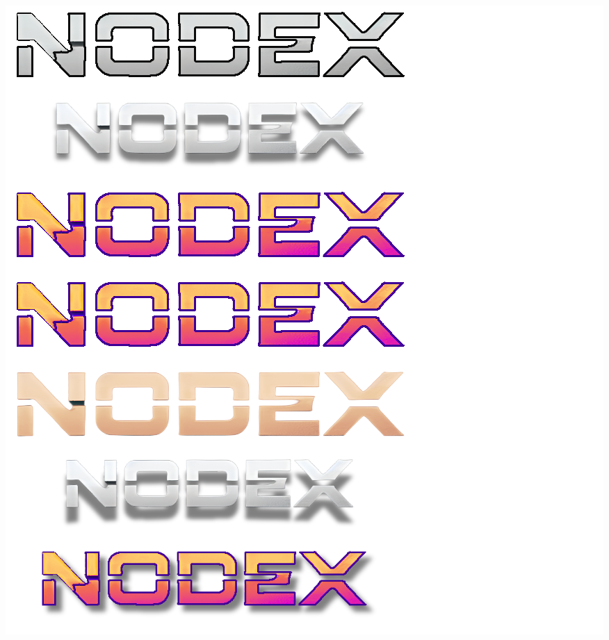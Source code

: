 ![alt text](Public/Assets/Images/CHOOSE_WHITCH_ONE_TO_USE_AS_LOGO/c18f2f59-abd5-49b3-b9cc-1e8b8510da6f.png) ![alt text](Public/Assets/Images/CHOOSE_WHITCH_ONE_TO_USE_AS_LOGO/c95b584a-c262-457f-9634-c1a2e38719f6.png) ![alt text](<Public/Assets/Images/CHOOSE_WHITCH_ONE_TO_USE_AS_LOGO/cac87a89-4d82-46d1-be94-a068332bc76c (1).png>) ![alt text](Public/Assets/Images/CHOOSE_WHITCH_ONE_TO_USE_AS_LOGO/cac87a89-4d82-46d1-be94-a068332bc76c.png) ![alt text](Public/Assets/Images/CHOOSE_WHITCH_ONE_TO_USE_AS_LOGO/cb486257-16fe-4b0d-bf33-ef2093cf4ee0.png) ![alt text](Public/Assets/Images/CHOOSE_WHITCH_ONE_TO_USE_AS_LOGO/ceb0df01-b957-430c-bfe1-c2476089c6ae.png) ![alt text](Public/Assets/Images/CHOOSE_WHITCH_ONE_TO_USE_AS_LOGO/cff13776-743e-407a-b512-754e8d437286.png)